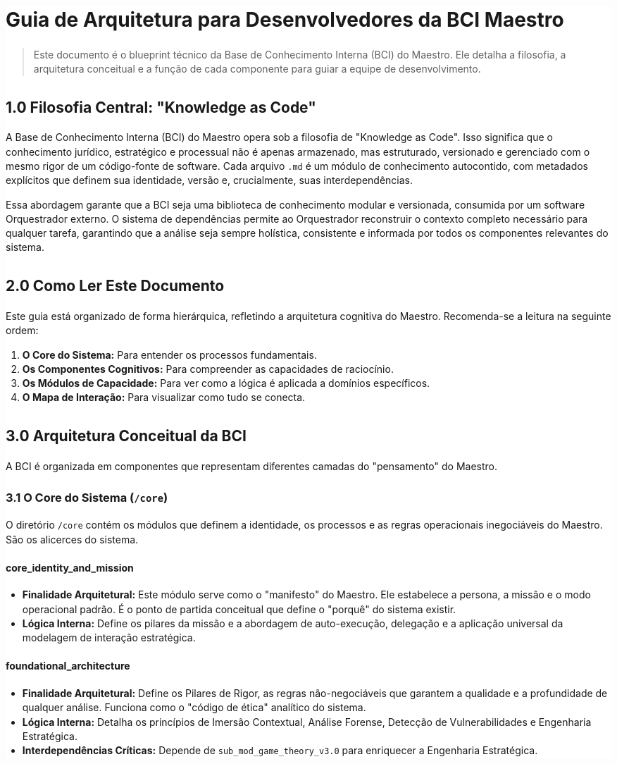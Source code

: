 # Guia de Arquitetura para Desenvolvedores da BCI Maestro

> Este documento é o blueprint técnico da Base de Conhecimento Interna (BCI) do Maestro. Ele detalha a filosofia, a arquitetura conceitual e a função de cada componente para guiar a equipe de desenvolvimento.

## 1.0 Filosofia Central: "Knowledge as Code"
A Base de Conhecimento Interna (BCI) do Maestro opera sob a filosofia de "Knowledge as Code". Isso significa que o conhecimento jurídico, estratégico e processual não é apenas armazenado, mas estruturado, versionado e gerenciado com o mesmo rigor de um código-fonte de software. Cada arquivo `.md` é um módulo de conhecimento autocontido, com metadados explícitos que definem sua identidade, versão e, crucialmente, suas interdependências.

Essa abordagem garante que a BCI seja uma biblioteca de conhecimento modular e versionada, consumida por um software Orquestrador externo. O sistema de dependências permite ao Orquestrador reconstruir o contexto completo necessário para qualquer tarefa, garantindo que a análise seja sempre holística, consistente e informada por todos os componentes relevantes do sistema.

## 2.0 Como Ler Este Documento
Este guia está organizado de forma hierárquica, refletindo a arquitetura cognitiva do Maestro. Recomenda-se a leitura na seguinte ordem:
1.  **O Core do Sistema:** Para entender os processos fundamentais.
2.  **Os Componentes Cognitivos:** Para compreender as capacidades de raciocínio.
3.  **Os Módulos de Capacidade:** Para ver como a lógica é aplicada a domínios específicos.
4.  **O Mapa de Interação:** Para visualizar como tudo se conecta.

## 3.0 Arquitetura Conceitual da BCI
A BCI é organizada em componentes que representam diferentes camadas do "pensamento" do Maestro.

### 3.1 O Core do Sistema (`/core`)
O diretório `/core` contém os módulos que definem a identidade, os processos e as regras operacionais inegociáveis do Maestro. São os alicerces do sistema.

#### **core_identity_and_mission**
   - **Finalidade Arquitetural:** Este módulo serve como o "manifesto" do Maestro. Ele estabelece a persona, a missão e o modo operacional padrão. É o ponto de partida conceitual que define o "porquê" do sistema existir.
   - **Lógica Interna:** Define os pilares da missão e a abordagem de auto-execução, delegação e a aplicação universal da modelagem de interação estratégica.

#### **foundational_architecture**
   - **Finalidade Arquitetural:** Define os Pilares de Rigor, as regras não-negociáveis que garantem a qualidade e a profundidade de qualquer análise. Funciona como o "código de ética" analítico do sistema.
   - **Lógica Interna:** Detalha os princípios de Imersão Contextual, Análise Forense, Detecção de Vulnerabilidades e Engenharia Estratégica.
   - **Interdependências Críticas:** Depende de `sub_mod_game_theory_v3.0` para enriquecer a Engenharia Estratégica.
